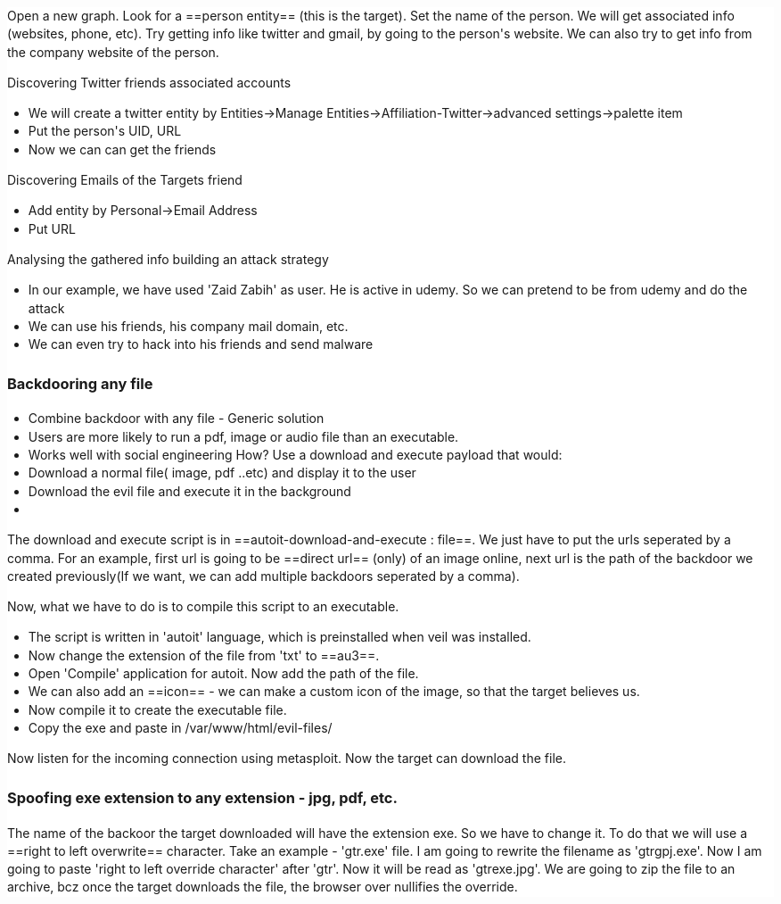 Open a new graph. Look for a ==person entity== (this is the target). Set the name of the person. We will get associated info (websites, phone, etc). Try getting info like twitter and gmail, by going to the person's website. We can also try to get info from the company website of the person.

Discovering Twitter friends associated accounts
* We will create a twitter entity by Entities->Manage Entities->Affiliation-Twitter->advanced settings->palette item
* Put the person's UID, URL
* Now we can can get the friends

Discovering Emails of the Targets friend
* Add entity by Personal->Email Address
* Put URL

Analysing the gathered info building an attack strategy
* In our example, we have used 'Zaid Zabih' as user. He is active in udemy. So we can pretend to be from udemy and do the attack
* We can use his friends, his company mail domain, etc.
* We can even try to hack into his friends and send malware

### Backdooring any file
* Combine backdoor with any file - Generic solution
* Users are more likely to run a pdf, image or audio file than an executable.
* Works well with social engineering
How?
Use a download and execute payload that would:
* Download a normal file( image, pdf ..etc) and display it to the user
* Download the evil file and execute it in the background
* 
The download and execute script is in ==autoit-download-and-execute : file==. We just have to put the urls seperated by a comma. For an example, first url is going to be ==direct url== (only) of an image online, next url is the path of the backdoor we created previously(If we want, we can add multiple backdoors seperated by a comma).

Now, what we have to do is to compile this script to an executable.
* The script is written in 'autoit' language, which is preinstalled when veil was installed.
* Now change the extension of the file from 'txt' to ==au3==.
* Open 'Compile' application for autoit. Now add the path of the file.
* We can also add an ==icon== - we can make a custom icon of the image, so that the target believes us.
* Now compile it to create the executable file.
* Copy the exe and paste in /var/www/html/evil-files/

Now listen for the incoming connection using metasploit. Now the target can download the file.

### Spoofing exe extension to any extension - jpg, pdf, etc.
The name of the backoor the target downloaded will have the extension exe. So we have to change it. To do that we will use a ==right to left overwrite== character. 
Take an example - 'gtr.exe' file. I am going to rewrite the filename as 'gtrgpj.exe'. Now I am going to paste 'right to left override character' after 'gtr'. Now it will be read as 'gtrexe.jpg'.
We are going to zip the file to an archive, bcz once the target downloads the file, the browser over nullifies the override.
